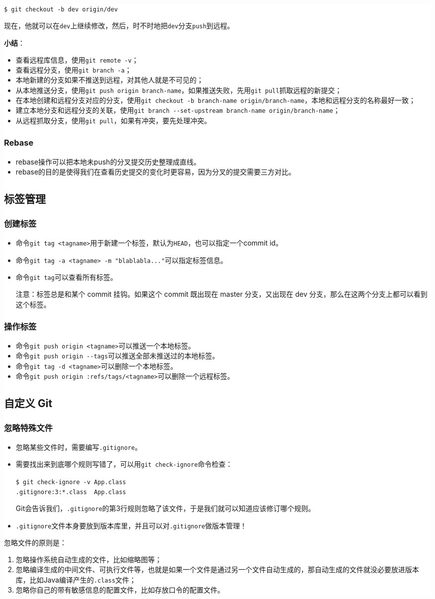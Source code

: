   ```
  $ git checkout -b dev origin/dev
  ```

  现在，他就可以在`dev`上继续修改，然后，时不时地把`dev`分支`push`到远程。

**小结**：

* 查看远程库信息，使用`git remote -v`；
* 查看远程分支，使用`git branch -a`；
* 本地新建的分支如果不推送到远程，对其他人就是不可见的；
* 从本地推送分支，使用`git push origin branch-name`，如果推送失败，先用`git pull`抓取远程的新提交；
* 在本地创建和远程分支对应的分支，使用`git checkout -b branch-name origin/branch-name`，本地和远程分支的名称最好一致；
* 建立本地分支和远程分支的关联，使用`git branch --set-upstream branch-name origin/branch-name`；
* 从远程抓取分支，使用`git pull`，如果有冲突，要先处理冲突。

### Rebase

* rebase操作可以把本地未push的分叉提交历史整理成直线。
* rebase的目的是使得我们在查看历史提交的变化时更容易，因为分叉的提交需要三方对比。

## 标签管理

### 创建标签

* 命令`git tag <tagname>`用于新建一个标签，默认为`HEAD`，也可以指定一个commit id。

* 命令`git tag -a <tagname> -m "blablabla..."`可以指定标签信息。

* 命令`git tag`可以查看所有标签。

  注意：标签总是和某个 commit 挂钩。如果这个 commit 既出现在 master 分支，又出现在 dev 分支，那么在这两个分支上都可以看到这个标签。

### 操作标签

* 命令`git push origin <tagname>`可以推送一个本地标签。
* 命令`git push origin --tags`可以推送全部未推送过的本地标签。
* 命令`git tag -d <tagname>`可以删除一个本地标签。
* 命令`git push origin :refs/tags/<tagname>`可以删除一个远程标签。

## 自定义 Git

### 忽略特殊文件

* 忽略某些文件时，需要编写`.gitignore`。

* 需要找出来到底哪个规则写错了，可以用`git check-ignore`命令检查：

  ```
  $ git check-ignore -v App.class
  .gitignore:3:*.class	App.class
  ```

  Git会告诉我们，`.gitignore`的第3行规则忽略了该文件，于是我们就可以知道应该修订哪个规则。

* `.gitignore`文件本身要放到版本库里，并且可以对`.gitignore`做版本管理！

忽略文件的原则是：

1. 忽略操作系统自动生成的文件，比如缩略图等；
2. 忽略编译生成的中间文件、可执行文件等，也就是如果一个文件是通过另一个文件自动生成的，那自动生成的文件就没必要放进版本库，比如Java编译产生的`.class`文件；
3. 忽略你自己的带有敏感信息的配置文件，比如存放口令的配置文件。

